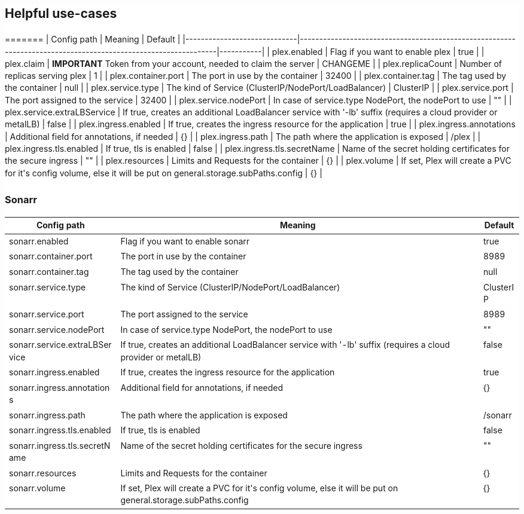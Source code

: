 
## Helpful use-cases
=======
| Config path                 | Meaning                                                                                                       | Default   |
|-----------------------------|---------------------------------------------------------------------------------------------------------------|-----------|
| plex.enabled                | Flag if you want to enable plex                                                                               | true      |
| plex.claim                  | **IMPORTANT** Token from your account, needed to claim the server                                             | CHANGEME  |
| plex.replicaCount           | Number of replicas serving plex                                                                               | 1         |
| plex.container.port         | The port in use by the container                                                                              | 32400     |
| plex.container.tag          | The tag used by the container                                                                                 | null      |
| plex.service.type           | The kind of Service (ClusterIP/NodePort/LoadBalancer)                                                         | ClusterIP |
| plex.service.port           | The port assigned to the service                                                                              | 32400     |
| plex.service.nodePort       | In case of service.type NodePort, the nodePort to use                                                         | ""        |
| plex.service.extraLBService | If true, creates an additional LoadBalancer service with '-lb' suffix (requires a cloud provider or metalLB)  | false     |
| plex.ingress.enabled        | If true, creates the ingress resource for the application                                                     | true      |
| plex.ingress.annotations    | Additional field for annotations, if needed                                                                   | {}        |
| plex.ingress.path           | The path where the application is exposed                                                                     | /plex     |
| plex.ingress.tls.enabled    | If true, tls is enabled                                                                                       | false     |
| plex.ingress.tls.secretName | Name of the secret holding certificates for the secure ingress                                                | ""        |
| plex.resources              | Limits and Requests for the container                                                                         | {}        |
| plex.volume                 | If set, Plex will create a PVC for it's config volume, else it will be put on general.storage.subPaths.config | {}        |

### Sonarr

| Config path                   | Meaning                                                                                                        | Default   |
|-------------------------------|----------------------------------------------------------------------------------------------------------------|-----------|
| sonarr.enabled                | Flag if you want to enable sonarr                                                                              | true      |
| sonarr.container.port         | The port in use by the container                                                                               | 8989      |
| sonarr.container.tag          | The tag used by the container                                                                                  | null      |
| sonarr.service.type           | The kind of Service (ClusterIP/NodePort/LoadBalancer)                                                          | ClusterIP |
| sonarr.service.port           | The port assigned to the service                                                                               | 8989      |
| sonarr.service.nodePort       | In case of service.type NodePort, the nodePort to use                                                          | ""        |
| sonarr.service.extraLBService | If true, creates an additional LoadBalancer service with '-lb' suffix (requires a cloud provider or metalLB)   | false     |
| sonarr.ingress.enabled        | If true, creates the ingress resource for the application                                                      | true      |
| sonarr.ingress.annotations    | Additional field for annotations, if needed                                                                    | {}        |
| sonarr.ingress.path           | The path where the application is exposed                                                                      | /sonarr   |
| sonarr.ingress.tls.enabled    | If true, tls is enabled                                                                                        | false     |
| sonarr.ingress.tls.secretName | Name of the secret holding certificates for the secure ingress                                                 | ""        |
| sonarr.resources              | Limits and Requests for the container                                                                          | {}        |
| sonarr.volume                 | If set, Plex will create a PVC for it's config volume, else it will be put on general.storage.subPaths.config  | {}        |
